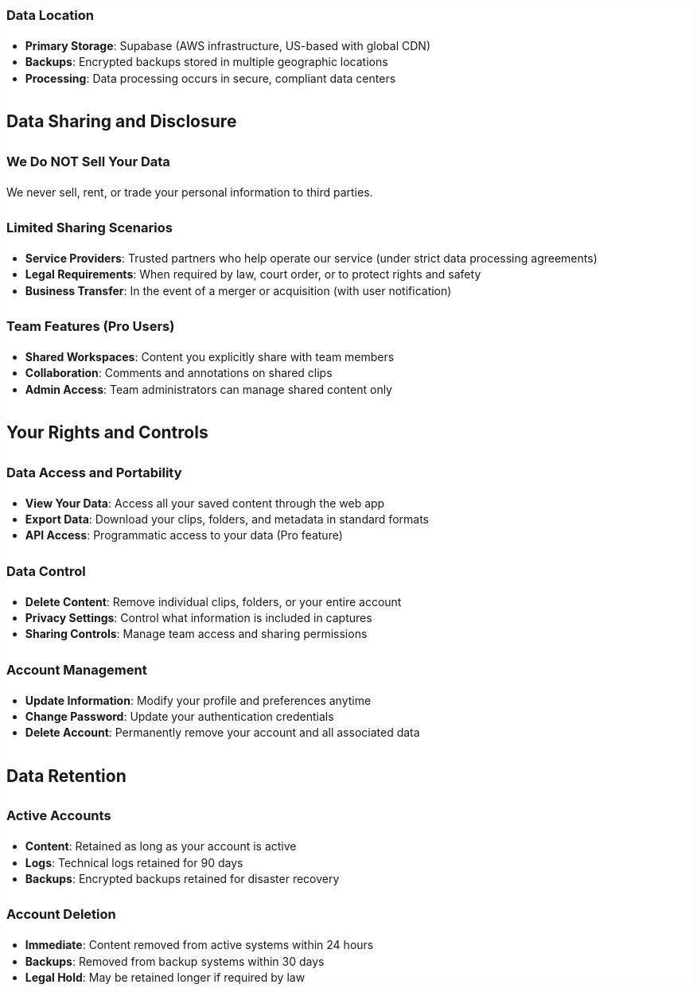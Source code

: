 ### Data Location
- **Primary Storage**: Supabase (AWS infrastructure, US-based with global CDN)
- **Backups**: Encrypted backups stored in multiple geographic locations
- **Processing**: Data processing occurs in secure, compliant data centers

## Data Sharing and Disclosure

### We Do NOT Sell Your Data
We never sell, rent, or trade your personal information to third parties.

### Limited Sharing Scenarios
- **Service Providers**: Trusted partners who help operate our service (under strict data processing agreements)
- **Legal Requirements**: When required by law, court order, or to protect rights and safety
- **Business Transfer**: In the event of a merger or acquisition (with user notification)

### Team Features (Pro Users)
- **Shared Workspaces**: Content you explicitly share with team members
- **Collaboration**: Comments and annotations on shared clips
- **Admin Access**: Team administrators can manage shared content only

## Your Rights and Controls

### Data Access and Portability
- **View Your Data**: Access all your saved content through the web app
- **Export Data**: Download your clips, folders, and metadata in standard formats
- **API Access**: Programmatic access to your data (Pro feature)

### Data Control
- **Delete Content**: Remove individual clips, folders, or your entire account
- **Privacy Settings**: Control what information is included in captures
- **Sharing Controls**: Manage team access and sharing permissions

### Account Management
- **Update Information**: Modify your profile and preferences anytime
- **Change Password**: Update your authentication credentials
- **Delete Account**: Permanently remove your account and all associated data

## Data Retention

### Active Accounts
- **Content**: Retained as long as your account is active
- **Logs**: Technical logs retained for 90 days
- **Backups**: Encrypted backups retained for disaster recovery

### Account Deletion
- **Immediate**: Content removed from active systems within 24 hours
- **Backups**: Removed from backup systems within 30 days
- **Legal Hold**: May be retained longer if required by law
